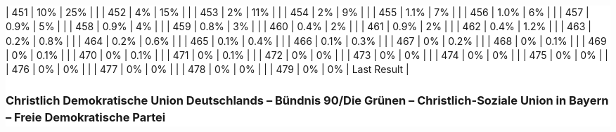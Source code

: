 | 451 | 10% | 25% |  |
| 452 | 4% | 15% |  |
| 453 | 2% | 11% |  |
| 454 | 2% | 9% |  |
| 455 | 1.1% | 7% |  |
| 456 | 1.0% | 6% |  |
| 457 | 0.9% | 5% |  |
| 458 | 0.9% | 4% |  |
| 459 | 0.8% | 3% |  |
| 460 | 0.4% | 2% |  |
| 461 | 0.9% | 2% |  |
| 462 | 0.4% | 1.2% |  |
| 463 | 0.2% | 0.8% |  |
| 464 | 0.2% | 0.6% |  |
| 465 | 0.1% | 0.4% |  |
| 466 | 0.1% | 0.3% |  |
| 467 | 0% | 0.2% |  |
| 468 | 0% | 0.1% |  |
| 469 | 0% | 0.1% |  |
| 470 | 0% | 0.1% |  |
| 471 | 0% | 0.1% |  |
| 472 | 0% | 0% |  |
| 473 | 0% | 0% |  |
| 474 | 0% | 0% |  |
| 475 | 0% | 0% |  |
| 476 | 0% | 0% |  |
| 477 | 0% | 0% |  |
| 478 | 0% | 0% |  |
| 479 | 0% | 0% | Last Result |

### Christlich Demokratische Union Deutschlands – Bündnis 90/Die Grünen – Christlich-Soziale Union in Bayern – Freie Demokratische Partei
